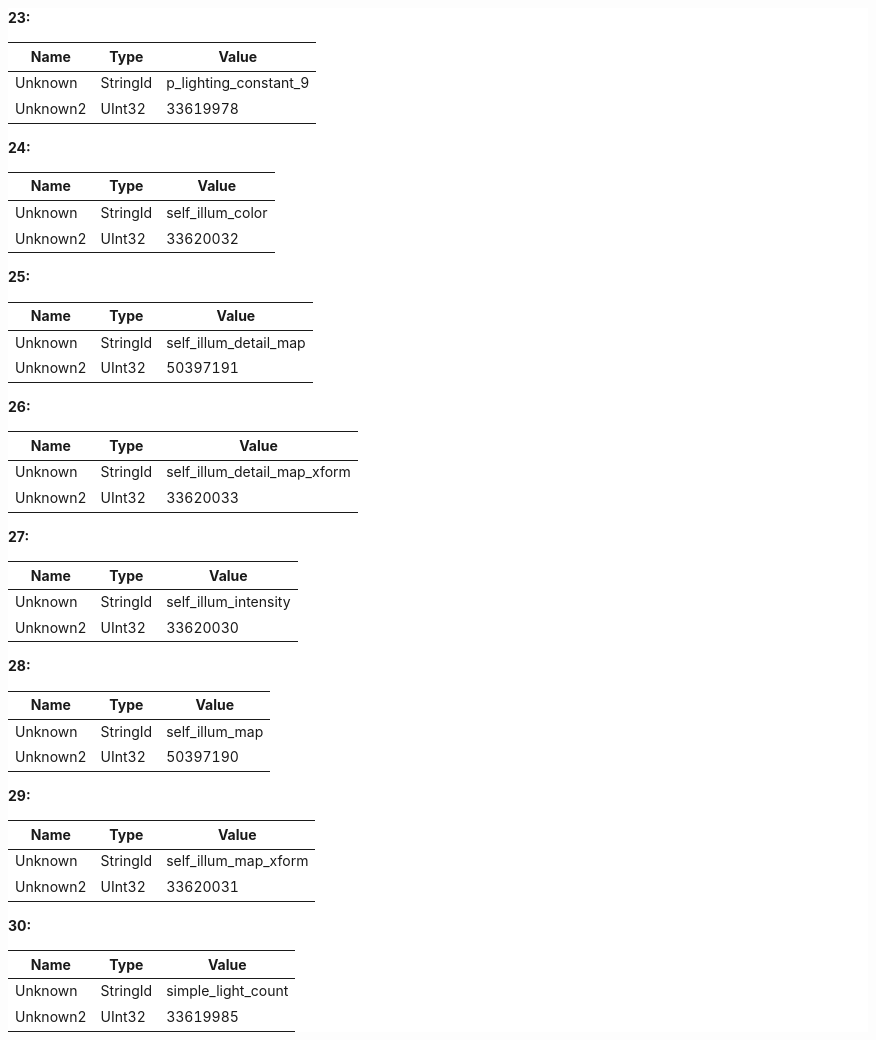 
**23:**

Name	| Type	| Value
---	|---	|---	|
Unknown	|StringId	|p_lighting_constant_9
Unknown2	|UInt32	|33619978


**24:**

Name	| Type	| Value
---	|---	|---	|
Unknown	|StringId	|self_illum_color
Unknown2	|UInt32	|33620032


**25:**

Name	| Type	| Value
---	|---	|---	|
Unknown	|StringId	|self_illum_detail_map
Unknown2	|UInt32	|50397191


**26:**

Name	| Type	| Value
---	|---	|---	|
Unknown	|StringId	|self_illum_detail_map_xform
Unknown2	|UInt32	|33620033


**27:**

Name	| Type	| Value
---	|---	|---	|
Unknown	|StringId	|self_illum_intensity
Unknown2	|UInt32	|33620030


**28:**

Name	| Type	| Value
---	|---	|---	|
Unknown	|StringId	|self_illum_map
Unknown2	|UInt32	|50397190


**29:**

Name	| Type	| Value
---	|---	|---	|
Unknown	|StringId	|self_illum_map_xform
Unknown2	|UInt32	|33620031


**30:**

Name	| Type	| Value
---	|---	|---	|
Unknown	|StringId	|simple_light_count
Unknown2	|UInt32	|33619985
